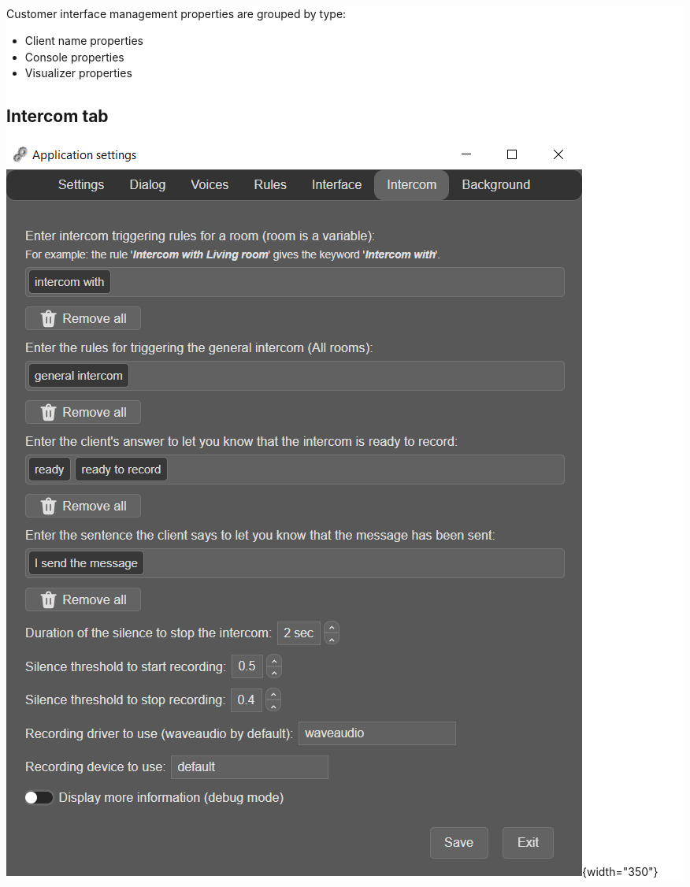 Customer interface management properties are grouped by type: 

* Client name properties
* Console properties
* Visualizer properties



## Intercom tab

![](img/client-intercom-properties.png){width="350"}
